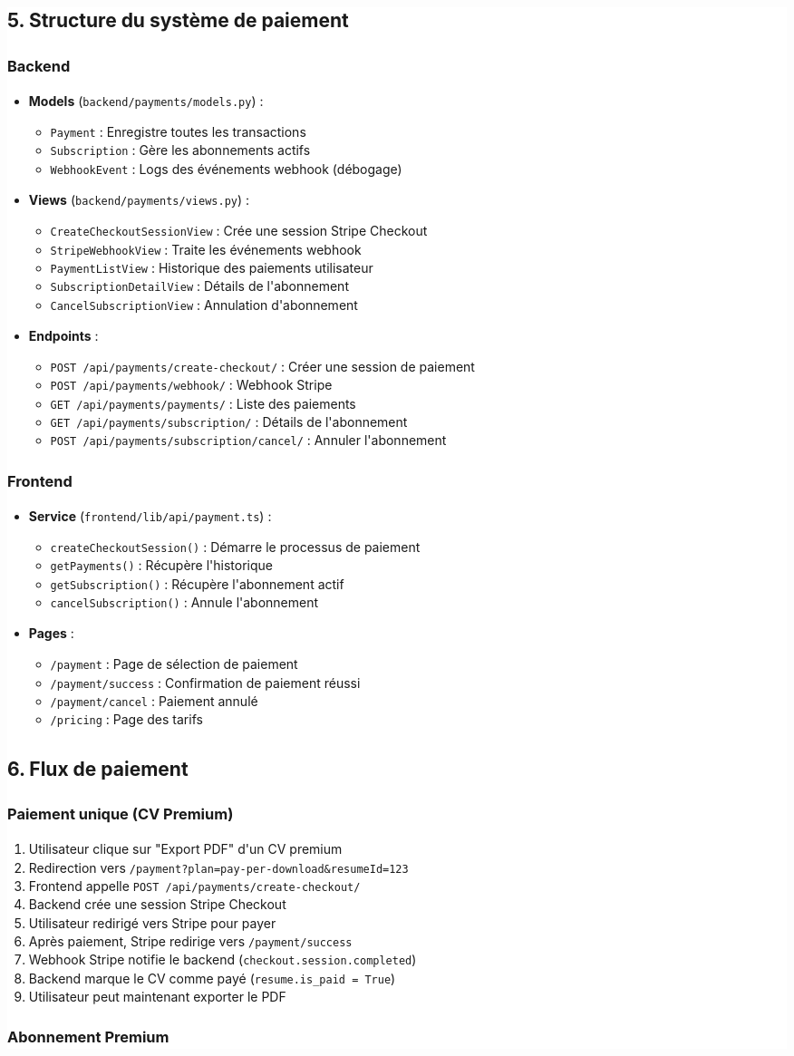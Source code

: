 ## 5. Structure du système de paiement

### Backend

- **Models** (`backend/payments/models.py`) :
  - `Payment` : Enregistre toutes les transactions
  - `Subscription` : Gère les abonnements actifs
  - `WebhookEvent` : Logs des événements webhook (débogage)

- **Views** (`backend/payments/views.py`) :
  - `CreateCheckoutSessionView` : Crée une session Stripe Checkout
  - `StripeWebhookView` : Traite les événements webhook
  - `PaymentListView` : Historique des paiements utilisateur
  - `SubscriptionDetailView` : Détails de l'abonnement
  - `CancelSubscriptionView` : Annulation d'abonnement

- **Endpoints** :
  - `POST /api/payments/create-checkout/` : Créer une session de paiement
  - `POST /api/payments/webhook/` : Webhook Stripe
  - `GET /api/payments/payments/` : Liste des paiements
  - `GET /api/payments/subscription/` : Détails de l'abonnement
  - `POST /api/payments/subscription/cancel/` : Annuler l'abonnement

### Frontend

- **Service** (`frontend/lib/api/payment.ts`) :
  - `createCheckoutSession()` : Démarre le processus de paiement
  - `getPayments()` : Récupère l'historique
  - `getSubscription()` : Récupère l'abonnement actif
  - `cancelSubscription()` : Annule l'abonnement

- **Pages** :
  - `/payment` : Page de sélection de paiement
  - `/payment/success` : Confirmation de paiement réussi
  - `/payment/cancel` : Paiement annulé
  - `/pricing` : Page des tarifs

## 6. Flux de paiement

### Paiement unique (CV Premium)

1. Utilisateur clique sur "Export PDF" d'un CV premium
2. Redirection vers `/payment?plan=pay-per-download&resumeId=123`
3. Frontend appelle `POST /api/payments/create-checkout/`
4. Backend crée une session Stripe Checkout
5. Utilisateur redirigé vers Stripe pour payer
6. Après paiement, Stripe redirige vers `/payment/success`
7. Webhook Stripe notifie le backend (`checkout.session.completed`)
8. Backend marque le CV comme payé (`resume.is_paid = True`)
9. Utilisateur peut maintenant exporter le PDF

### Abonnement Premium
